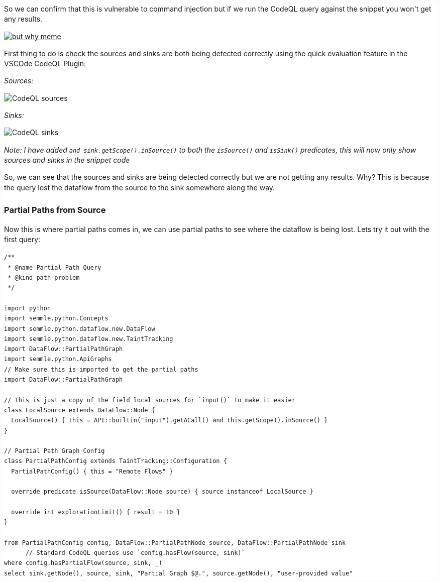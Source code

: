 So we can confirm that this is vulnerable to command injection but if we run the CodeQL query against the snippet you won't get any results.

[![but why meme](https://media.tenor.com/KjJTBQ9lftsAAAAC/why-huh.gif#center)](https://media.tenor.com/KjJTBQ9lftsAAAAC/why-huh.gif)

First thing to do is check the sources and sinks are both being detected correctly using the quick evaluation feature in the VSCOde CodeQL Plugin:

*Sources:*

![CodeQL sources](/media/sast/codeql-partial-path/codeql-isSource.png)

*Sinks:*

![CodeQL sinks](/media/sast/codeql-partial-path/codeql-isSink.png)

*Note: I have added `and sink.getScope().inSource()` to both the `isSource()` and `isSink()` predicates, this will now only show sources and sinks in the snippet code*

So, we can see that the sources and sinks are being detected correctly but we are not getting any results.
Why?
This is because the query lost the dataflow from the source to the sink somewhere along the way.


### Partial Paths from Source

Now this is where partial paths comes in, we can use partial paths to see where the dataflow is being lost.
Lets try it out with the first query:

```codeql
/**
 * @name Partial Path Query
 * @kind path-problem
 */

import python
import semmle.python.Concepts
import semmle.python.dataflow.new.DataFlow
import semmle.python.dataflow.new.TaintTracking
import DataFlow::PartialPathGraph
import semmle.python.ApiGraphs
// Make sure this is imported to get the partial paths
import DataFlow::PartialPathGraph

// This is just a copy of the field local sources for `input()` to make it easier
class LocalSource extends DataFlow::Node {
  LocalSource() { this = API::builtin("input").getACall() and this.getScope().inSource() }
}

// Partial Path Graph Config
class PartialPathConfig extends TaintTracking::Configuration {
  PartialPathConfig() { this = "Remote Flows" }

  override predicate isSource(DataFlow::Node source) { source instanceof LocalSource }

  override int explorationLimit() { result = 10 }
}

from PartialPathConfig config, DataFlow::PartialPathNode source, DataFlow::PartialPathNode sink
      // Standard CodeQL queries use `config.hasFlow(source, sink)`
where config.hasPartialFlow(source, sink, _)
select sink.getNode(), source, sink, "Partial Graph $@.", source.getNode(), "user-provided value"
```
